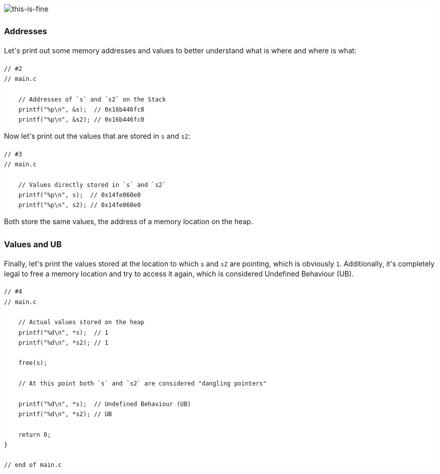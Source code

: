 ![this-is-fine](/blog-img/this-is-fine.gif)

### Addresses

Let's print out some memory addresses and values to better understand what is where and where is what:

```c,linenos,linenostart=21
// #2
// main.c

    // Addresses of `s` and `s2` on the Stack
    printf("%p\n", &s);  // 0x16b446fc8
    printf("%p\n", &s2); // 0x16b446fc0

```

Now let's print out the values that are stored in `s` and `s2`:

```c,linenos,linenostart=28
// #3
// main.c

    // Values directly stored in `s` and `s2`
    printf("%p\n", s);  // 0x14fe060e0
    printf("%p\n", s2); // 0x14fe060e0
```

Both store the same values, the address of a memory location on the heap.

### Values and UB

Finally, let's print the values stored at the location to which `s` and `s2` are pointing, which is obviously `1`.
Additionally, it's completely legal to free a memory location and try to access it again, which is considered Undefined Behaviour (UB).

```c,linenos,linenostart=34
// #4
// main.c

    // Actual values stored on the heap
    printf("%d\n", *s);  // 1
    printf("%d\n", *s2); // 1

    free(s);

    // At this point both `s` and `s2` are considered "dangling pointers"

    printf("%d\n", *s);  // Undefined Behaviour (UB)
    printf("%d\n", *s2); // UB

    return 0;
}

// end of main.c
```
